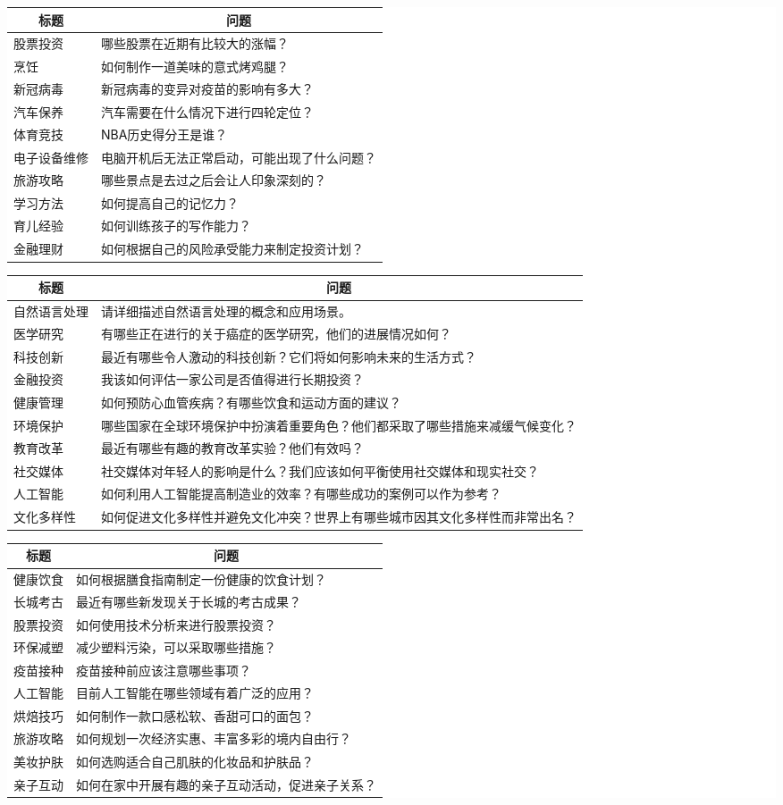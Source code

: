 | 标题                             | 问题                                                         |
|----------------------------------|--------------------------------------------------------------|
| 股票投资                         | 哪些股票在近期有比较大的涨幅？                               |
| 烹饪                             | 如何制作一道美味的意式烤鸡腿？                               |
| 新冠病毒                         | 新冠病毒的变异对疫苗的影响有多大？                            |
| 汽车保养                         | 汽车需要在什么情况下进行四轮定位？                           |
| 体育竞技                         | NBA历史得分王是谁？                                          |
| 电子设备维修                     | 电脑开机后无法正常启动，可能出现了什么问题？                 |
| 旅游攻略                         | 哪些景点是去过之后会让人印象深刻的？                          |
| 学习方法                         | 如何提高自己的记忆力？                                      |
| 育儿经验                         | 如何训练孩子的写作能力？                                    |
| 金融理财                         | 如何根据自己的风险承受能力来制定投资计划？                   |

|标题|问题|
|---|---|
|自然语言处理|请详细描述自然语言处理的概念和应用场景。|
|医学研究|有哪些正在进行的关于癌症的医学研究，他们的进展情况如何？|
|科技创新|最近有哪些令人激动的科技创新？它们将如何影响未来的生活方式？|
|金融投资|我该如何评估一家公司是否值得进行长期投资？|
|健康管理|如何预防心血管疾病？有哪些饮食和运动方面的建议？|
|环境保护|哪些国家在全球环境保护中扮演着重要角色？他们都采取了哪些措施来减缓气候变化？|
|教育改革|最近有哪些有趣的教育改革实验？他们有效吗？|
|社交媒体|社交媒体对年轻人的影响是什么？我们应该如何平衡使用社交媒体和现实社交？|
|人工智能|如何利用人工智能提高制造业的效率？有哪些成功的案例可以作为参考？|
|文化多样性|如何促进文化多样性并避免文化冲突？世界上有哪些城市因其文化多样性而非常出名？|

| 标题                                  | 问题                                                         |
| ------------------------------------- | ------------------------------------------------------------ |
| 健康饮食                              | 如何根据膳食指南制定一份健康的饮食计划？                  |
| 长城考古                              | 最近有哪些新发现关于长城的考古成果？                        |
| 股票投资                              | 如何使用技术分析来进行股票投资？                            |
| 环保减塑                              | 减少塑料污染，可以采取哪些措施？                            |
| 疫苗接种                              | 疫苗接种前应该注意哪些事项？                                  |
| 人工智能                              | 目前人工智能在哪些领域有着广泛的应用？                      |
| 烘焙技巧                              | 如何制作一款口感松软、香甜可口的面包？                      |
| 旅游攻略                              | 如何规划一次经济实惠、丰富多彩的境内自由行？              |
| 美妆护肤                              | 如何选购适合自己肌肤的化妆品和护肤品？                      |
| 亲子互动                              | 如何在家中开展有趣的亲子互动活动，促进亲子关系？          |
